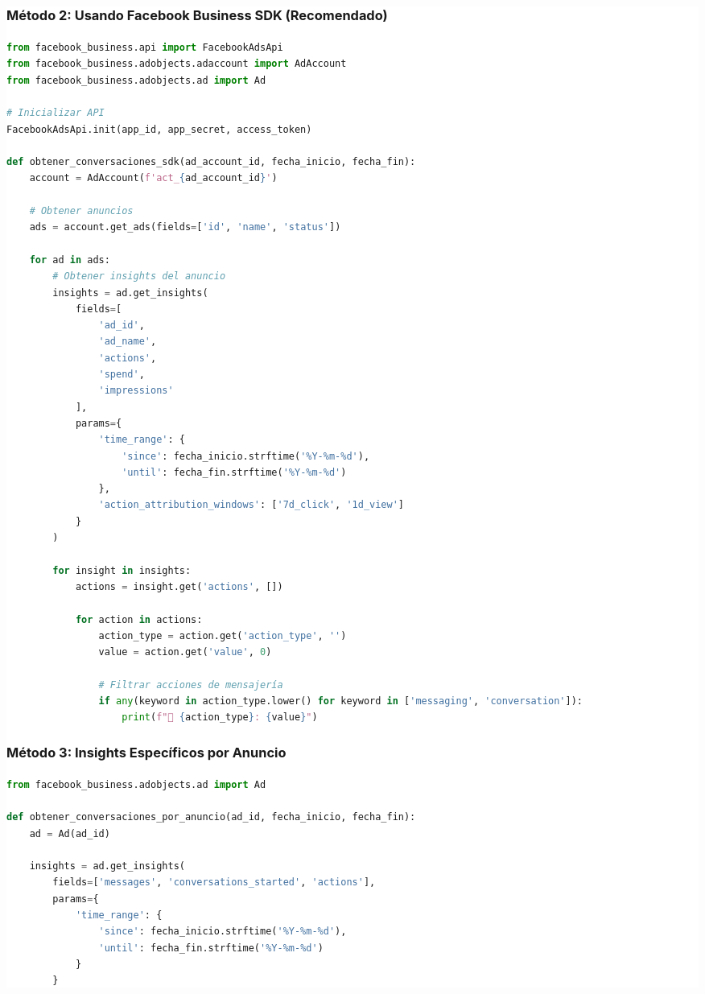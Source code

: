 ### Método 2: Usando Facebook Business SDK (Recomendado)

```python
from facebook_business.api import FacebookAdsApi
from facebook_business.adobjects.adaccount import AdAccount
from facebook_business.adobjects.ad import Ad

# Inicializar API
FacebookAdsApi.init(app_id, app_secret, access_token)

def obtener_conversaciones_sdk(ad_account_id, fecha_inicio, fecha_fin):
    account = AdAccount(f'act_{ad_account_id}')
    
    # Obtener anuncios
    ads = account.get_ads(fields=['id', 'name', 'status'])
    
    for ad in ads:
        # Obtener insights del anuncio
        insights = ad.get_insights(
            fields=[
                'ad_id',
                'ad_name',
                'actions',
                'spend',
                'impressions'
            ],
            params={
                'time_range': {
                    'since': fecha_inicio.strftime('%Y-%m-%d'),
                    'until': fecha_fin.strftime('%Y-%m-%d')
                },
                'action_attribution_windows': ['7d_click', '1d_view']
            }
        )
        
        for insight in insights:
            actions = insight.get('actions', [])
            
            for action in actions:
                action_type = action.get('action_type', '')
                value = action.get('value', 0)
                
                # Filtrar acciones de mensajería
                if any(keyword in action_type.lower() for keyword in ['messaging', 'conversation']):
                    print(f"💬 {action_type}: {value}")
```

### Método 3: Insights Específicos por Anuncio

```python
from facebook_business.adobjects.ad import Ad

def obtener_conversaciones_por_anuncio(ad_id, fecha_inicio, fecha_fin):
    ad = Ad(ad_id)
    
    insights = ad.get_insights(
        fields=['messages', 'conversations_started', 'actions'],
        params={
            'time_range': {
                'since': fecha_inicio.strftime('%Y-%m-%d'),
                'until': fecha_fin.strftime('%Y-%m-%d')
            }
        }
```